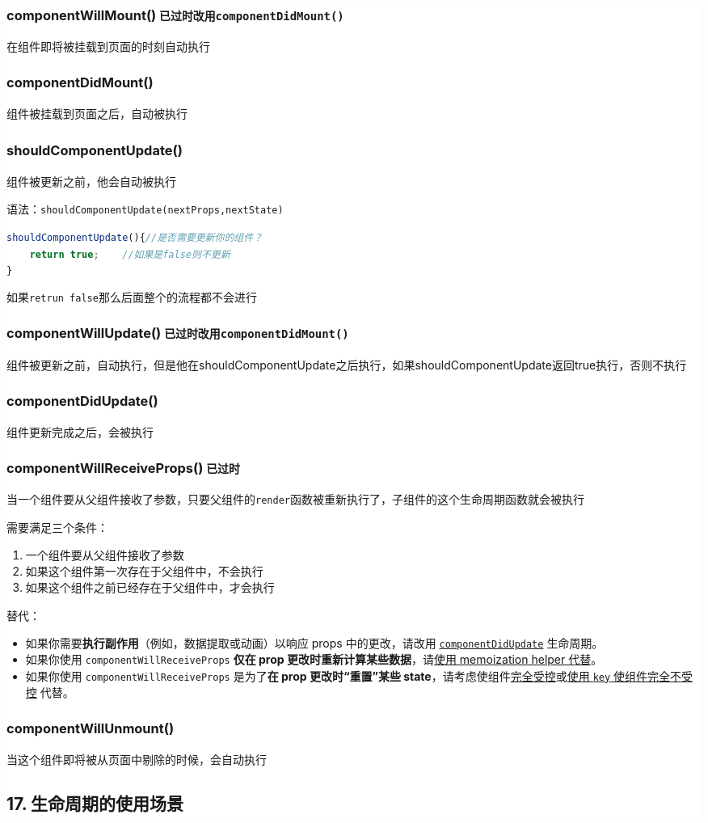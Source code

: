 ### componentWillMount()  `已过时改用componentDidMount()`

在组件即将被挂载到页面的时刻自动执行

### componentDidMount()

组件被挂载到页面之后，自动被执行

### shouldComponentUpdate()

组件被更新之前，他会自动被执行

语法：`shouldComponentUpdate(nextProps,nextState)`

```js
shouldComponentUpdate(){//是否需要更新你的组件？
	return true;	//如果是false则不更新
}
```

如果`retrun false`那么后面整个的流程都不会进行

### componentWillUpdate() `已过时改用componentDidMount()`

组件被更新之前，自动执行，但是他在shouldComponentUpdate之后执行，如果shouldComponentUpdate返回true执行，否则不执行

### componentDidUpdate()

组件更新完成之后，会被执行

### componentWillReceiveProps() `已过时` 

当一个组件要从父组件接收了参数，只要父组件的`render`函数被重新执行了，子组件的这个生命周期函数就会被执行

需要满足三个条件：

1. 一个组件要从父组件接收了参数
2. 如果这个组件第一次存在于父组件中，不会执行
3. 如果这个组件之前已经存在于父组件中，才会执行

替代：

- 如果你需要**执行副作用**（例如，数据提取或动画）以响应 props 中的更改，请改用 [`componentDidUpdate`](https://zh-hans.reactjs.org/docs/react-component.html#componentdidupdate) 生命周期。
- 如果你使用 `componentWillReceiveProps` **仅在 prop 更改时重新计算某些数据**，请[使用 memoization helper 代替](https://zh-hans.reactjs.org/blog/2018/06/07/you-probably-dont-need-derived-state.html#what-about-memoization)。
- 如果你使用 `componentWillReceiveProps` 是为了**在 prop 更改时“重置”某些 state**，请考虑使组件[完全受控](https://zh-hans.reactjs.org/blog/2018/06/07/you-probably-dont-need-derived-state.html#recommendation-fully-controlled-component)或[使用 `key` 使组件完全不受控](https://zh-hans.reactjs.org/blog/2018/06/07/you-probably-dont-need-derived-state.html#recommendation-fully-uncontrolled-component-with-a-key) 代替。

### componentWillUnmount()

当这个组件即将被从页面中剔除的时候，会自动执行

## 17. 生命周期的使用场景
